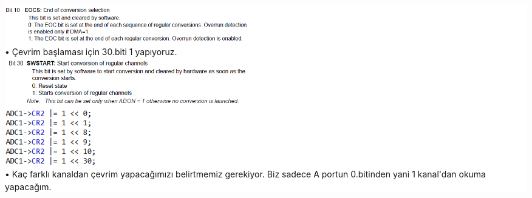 <img src="image\image-33.png" width="400"> <br>
• Çevrim başlaması için 30.biti 1 yapıyoruz. <br>
<img src="image\image-34.png" width="400"> <br>
<img src="image\image-35.png" width="150"> <br>
• Kaç farklı kanaldan çevrim yapacağımızı belirtmemiz gerekiyor. Biz sadece A portun 0.bitinden yani 1 kanal'dan okuma yapacağım. <br>